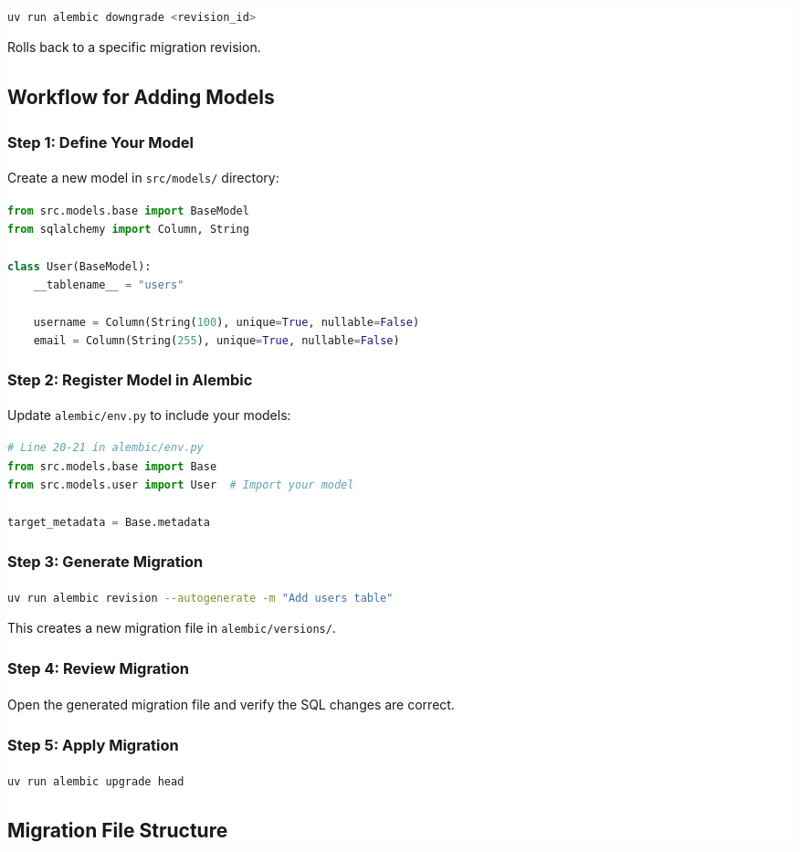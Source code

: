 ```bash
uv run alembic downgrade <revision_id>
```

Rolls back to a specific migration revision.

## Workflow for Adding Models

### Step 1: Define Your Model

Create a new model in `src/models/` directory:

```python
from src.models.base import BaseModel
from sqlalchemy import Column, String

class User(BaseModel):
    __tablename__ = "users"
    
    username = Column(String(100), unique=True, nullable=False)
    email = Column(String(255), unique=True, nullable=False)
```

### Step 2: Register Model in Alembic

Update `alembic/env.py` to include your models:

```python
# Line 20-21 in alembic/env.py
from src.models.base import Base
from src.models.user import User  # Import your model

target_metadata = Base.metadata
```

### Step 3: Generate Migration

```bash
uv run alembic revision --autogenerate -m "Add users table"
```

This creates a new migration file in `alembic/versions/`.

### Step 4: Review Migration

Open the generated migration file and verify the SQL changes are correct.

### Step 5: Apply Migration

```bash
uv run alembic upgrade head
```

## Migration File Structure
